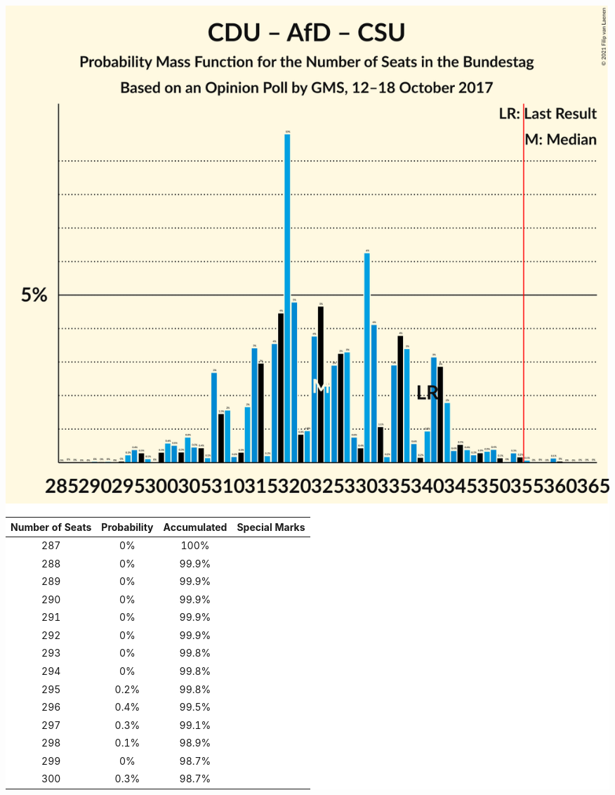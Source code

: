 ![Graph with seats probability mass function not yet produced](2017-10-18-GMS-coalitions-seats-pmf-cdu–afd–csu.png "Seats Probability Mass Function")

| Number of Seats | Probability | Accumulated | Special Marks |
|:---------------:|:-----------:|:-----------:|:-------------:|
| 287 | 0% | 100% |  |
| 288 | 0% | 99.9% |  |
| 289 | 0% | 99.9% |  |
| 290 | 0% | 99.9% |  |
| 291 | 0% | 99.9% |  |
| 292 | 0% | 99.9% |  |
| 293 | 0% | 99.8% |  |
| 294 | 0% | 99.8% |  |
| 295 | 0.2% | 99.8% |  |
| 296 | 0.4% | 99.5% |  |
| 297 | 0.3% | 99.1% |  |
| 298 | 0.1% | 98.9% |  |
| 299 | 0% | 98.7% |  |
| 300 | 0.3% | 98.7% |  |